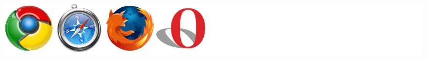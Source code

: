 <img src="./img/chrome_1-11.svg" style="width:100px">
<img src="./img/safari_1-7_128x128.png" style="width:100px">
<img src="./img/firefox_1_128x128.png" style="width:100px">
<img src="./img/opera_2-6_128x128.png" style="width:100px">

